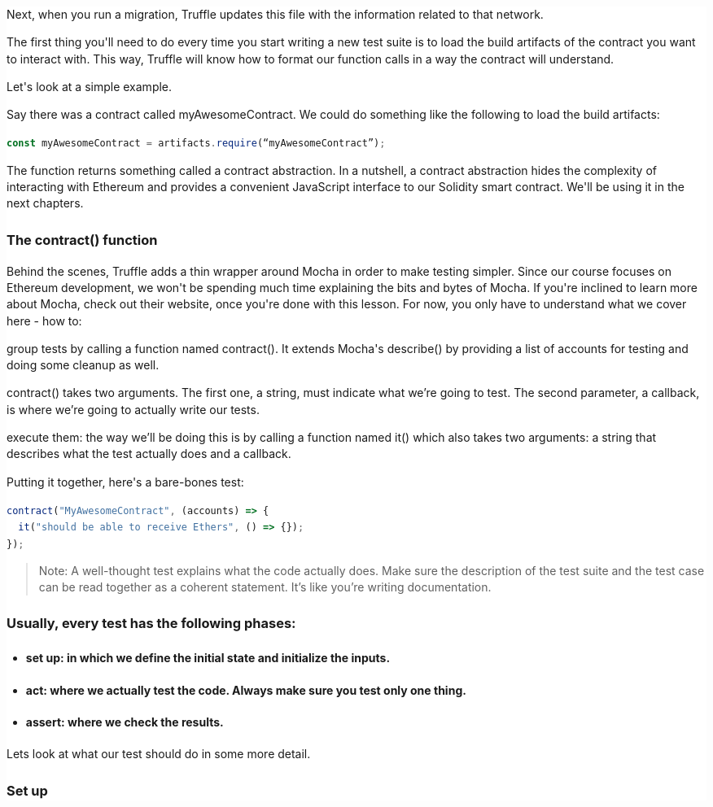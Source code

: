 Next, when you run a migration, Truffle updates this file with the information related to that network.

The first thing you'll need to do every time you start writing a new test suite is to load the build artifacts of the contract you want to interact with. This way, Truffle will know how to format our function calls in a way the contract will understand.

Let's look at a simple example.

Say there was a contract called myAwesomeContract. We could do something like the following to load the build artifacts:

```javascript
const myAwesomeContract = artifacts.require(“myAwesomeContract”);
```

The function returns something called a contract abstraction. In a nutshell, a contract abstraction hides the complexity of interacting with Ethereum and provides a convenient JavaScript interface to our Solidity smart contract. We'll be using it in the next chapters.

### The contract() function

Behind the scenes, Truffle adds a thin wrapper around Mocha in order to make testing simpler. Since our course focuses on Ethereum development, we won't be spending much time explaining the bits and bytes of Mocha. If you're inclined to learn more about Mocha, check out their website, once you're done with this lesson. For now, you only have to understand what we cover here - how to:

group tests by calling a function named contract(). It extends Mocha's describe() by providing a list of accounts for testing and doing some cleanup as well.

contract() takes two arguments. The first one, a string, must indicate what we’re going to test. The second parameter, a callback, is where we’re going to actually write our tests.

execute them: the way we’ll be doing this is by calling a function named it() which also takes two arguments: a string that describes what the test actually does and a callback.

Putting it together, here's a bare-bones test:

```javascript
contract("MyAwesomeContract", (accounts) => {
  it("should be able to receive Ethers", () => {});
});
```

> Note: A well-thought test explains what the code actually does. Make sure the description of the test suite and the test case can be read together as a coherent statement. It’s like you’re writing documentation.

### Usually, every test has the following phases:

- #### set up: in which we define the initial state and initialize the inputs.

- #### act: where we actually test the code. Always make sure you test only one thing.

- #### assert: where we check the results.

Lets look at what our test should do in some more detail.

### Set up
